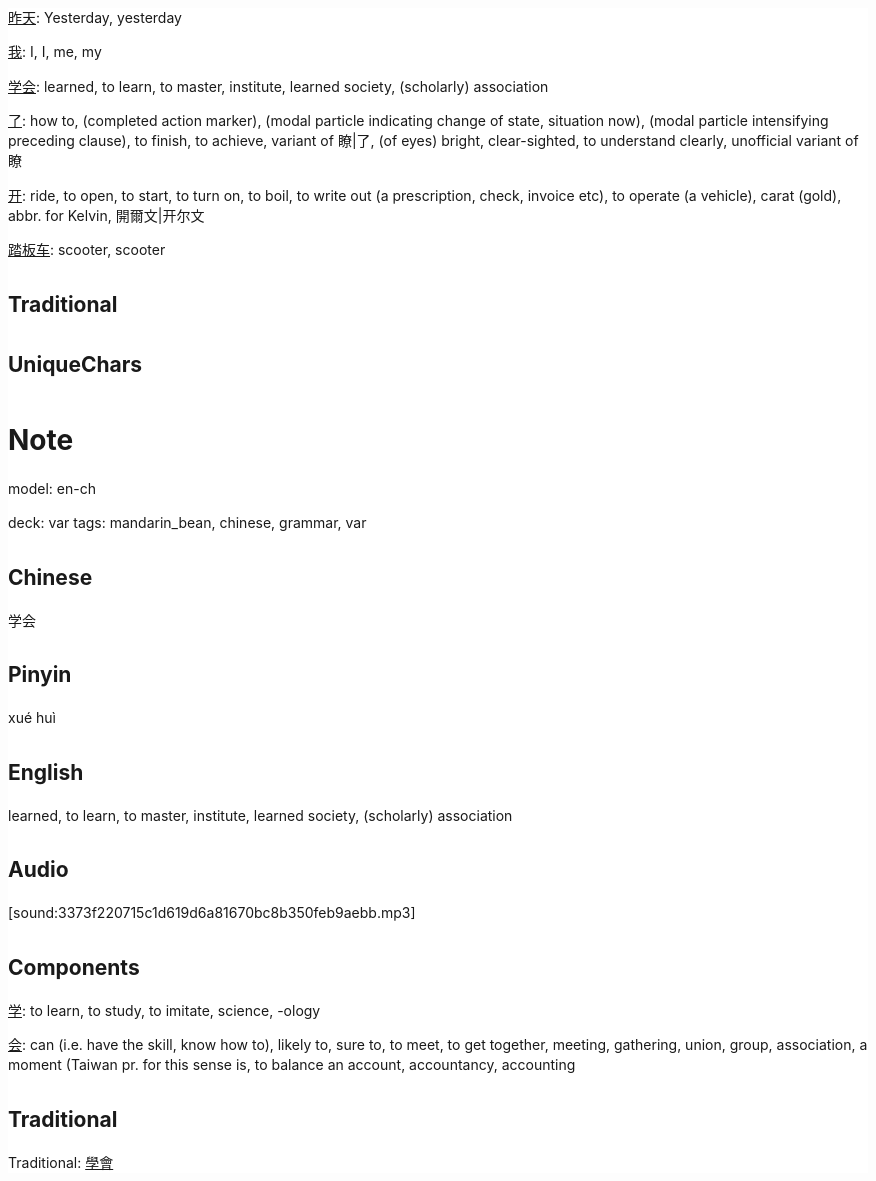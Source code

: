 <a href="https://hanzicraft.com/character/昨天">昨天</a>: Yesterday, yesterday

<a href="https://hanzicraft.com/character/我">我</a>: I, I, me, my

<a href="https://hanzicraft.com/character/学会">学会</a>: learned, to learn, to master, institute, learned society, (scholarly) association

<a href="https://hanzicraft.com/character/了">了</a>: how to, (completed action marker), (modal particle indicating change of state, situation now), (modal particle intensifying preceding clause), to finish, to achieve, variant of 瞭|了, (of eyes) bright, clear-sighted, to understand clearly, unofficial variant of 瞭

<a href="https://hanzicraft.com/character/开">开</a>: ride, to open, to start, to turn on, to boil, to write out (a prescription, check, invoice etc), to operate (a vehicle), carat (gold), abbr. for Kelvin, 開爾文|开尔文

<a href="https://hanzicraft.com/character/踏板车">踏板车</a>: scooter, scooter

## Traditional
## UniqueChars

# Note

model: en-ch

deck: var
tags: mandarin_bean, chinese, grammar, var

## Chinese
<span class="chinese">学会</span>
## Pinyin
<span class="pinyin">xué huì</span>
## English
<span class="english">learned, to learn, to master, institute, learned society, (scholarly) association</span>
## Audio
<span class="audio">[sound:3373f220715c1d619d6a81670bc8b350feb9aebb.mp3]</span>
## Components


<a href="https://hanzicraft.com/character/学">学</a>: to learn, to study, to imitate, science, -ology

<a href="https://hanzicraft.com/character/会">会</a>: can (i.e. have the skill, know how to), likely to, sure to, to meet, to get together, meeting, gathering, union, group, association, a moment (Taiwan pr. for this sense is, to balance an account, accountancy, accounting

## Traditional
Traditional: <a href="https://hanzicraft.com/character/學會">學會</a>
